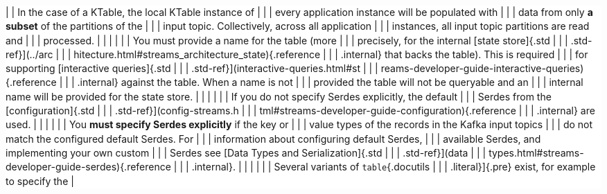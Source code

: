 |              | In the case of a KTable, the local KTable instance of |
|              | every application instance will be populated with     |
|              | data from only **a subset** of the partitions of the  |
|              | input topic. Collectively, across all application     |
|              | instances, all input topic partitions are read and    |
|              | processed.                                            |
|              |                                                       |
|              | You must provide a name for the table (more           |
|              | precisely, for the internal [state store]{.std       |
|              | .std-ref}](../arc                                     |
|              | hitecture.html#streams_architecture_state){.reference |
|              | .internal} that backs the table). This is required    |
|              | for supporting [interactive queries]{.std            |
|              | .std-ref}](interactive-queries.html#st                |
|              | reams-developer-guide-interactive-queries){.reference |
|              | .internal} against the table. When a name is not      |
|              | provided the table will not be queryable and an       |
|              | internal name will be provided for the state store.   |
|              |                                                       |
|              | If you do not specify Serdes explicitly, the default  |
|              | Serdes from the [configuration]{.std                 |
|              | .std-ref}](config-streams.h                           |
|              | tml#streams-developer-guide-configuration){.reference |
|              | .internal} are used.                                  |
|              |                                                       |
|              | You **must specify Serdes explicitly** if the key or  |
|              | value types of the records in the Kafka input topics  |
|              | do not match the configured default Serdes. For       |
|              | information about configuring default Serdes,         |
|              | available Serdes, and implementing your own custom    |
|              | Serdes see [Data Types and Serialization]{.std       |
|              | .std-ref}](data                                       |
|              | types.html#streams-developer-guide-serdes){.reference |
|              | .internal}.                                           |
|              |                                                       |
|              | Several variants of `table`{.docutils                |
|              | .literal}]{.pre} exist, for example to specify the    |